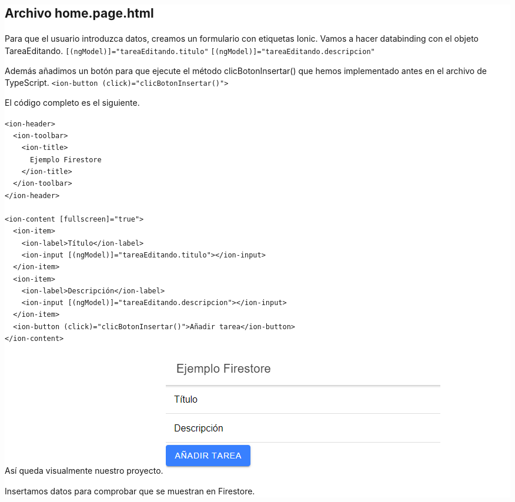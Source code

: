```
```

## Archivo home.page.html
Para que el usuario introduzca datos, creamos un formulario con etiquetas Ionic. Vamos a hacer databinding con el objeto TareaEditando.
`[(ngModel)]="tareaEditando.titulo"`
`[(ngModel)]="tareaEditando.descripcion"`

Además añadimos un botón para que ejecute el método clicBotonInsertar() que hemos implementado antes en el archivo de TypeScript.
`<ion-button (click)="clicBotonInsertar()">`

El código completo es el siguiente.
```
<ion-header>
  <ion-toolbar>
    <ion-title>
      Ejemplo Firestore
    </ion-title>
  </ion-toolbar>
</ion-header>

<ion-content [fullscreen]="true">
  <ion-item>
    <ion-label>Título</ion-label>
    <ion-input [(ngModel)]="tareaEditando.titulo"></ion-input>
  </ion-item>
  <ion-item>
    <ion-label>Descripción</ion-label>
    <ion-input [(ngModel)]="tareaEditando.descripcion"></ion-input>
  </ion-item>
  <ion-button (click)="clicBotonInsertar()">Añadir tarea</ion-button>
</ion-content>
```

Así queda visualmente nuestro proyecto.
![](/assets/images/ionic-ejemplo-cloud-firestore/23.PNG)

Insertamos datos para comprobar que se muestran en Firestore.